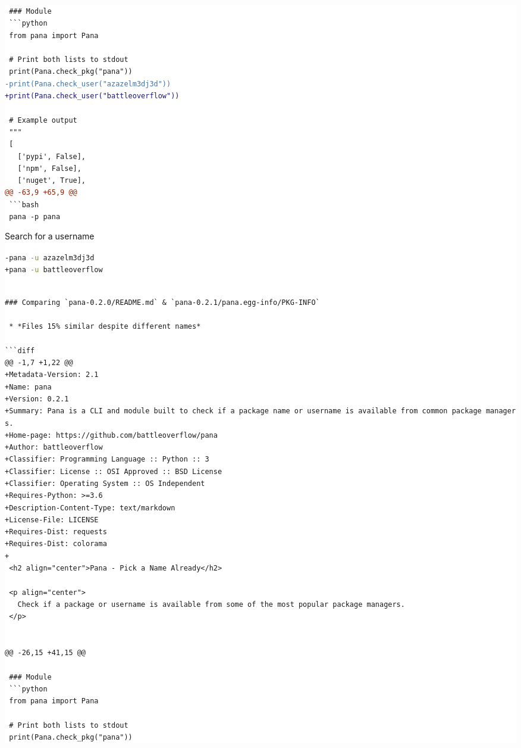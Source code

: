 ```diff
 ### Module
 ```python
 from pana import Pana
 
 # Print both lists to stdout
 print(Pana.check_pkg("pana"))
-print(Pana.check_user("azazelm3dj3d"))
+print(Pana.check_user("battleoverflow"))
 
 # Example output
 """
 [
   ['pypi', False],
   ['npm', False],
   ['nuget', True],
@@ -63,9 +65,9 @@
 ```bash
 pana -p pana
 ```
 
 Search for a username
 
 ```bash
-pana -u azazelm3dj3d
+pana -u battleoverflow
 ```
```

### Comparing `pana-0.2.0/README.md` & `pana-0.2.1/pana.egg-info/PKG-INFO`

 * *Files 15% similar despite different names*

```diff
@@ -1,7 +1,22 @@
+Metadata-Version: 2.1
+Name: pana
+Version: 0.2.1
+Summary: Pana is a CLI and module built to check if a package name or username is available from common package managers.
+Home-page: https://github.com/battleoverflow/pana
+Author: battleoverflow
+Classifier: Programming Language :: Python :: 3
+Classifier: License :: OSI Approved :: BSD License
+Classifier: Operating System :: OS Independent
+Requires-Python: >=3.6
+Description-Content-Type: text/markdown
+License-File: LICENSE
+Requires-Dist: requests
+Requires-Dist: colorama
+
 <h2 align="center">Pana - Pick a Name Already</h2>
 
 <p align="center">
   Check if a package or username is available from some of the most popular package managers.
 </p>
 
 
@@ -26,15 +41,15 @@
 
 ### Module
 ```python
 from pana import Pana
 
 # Print both lists to stdout
 print(Pana.check_pkg("pana"))
```